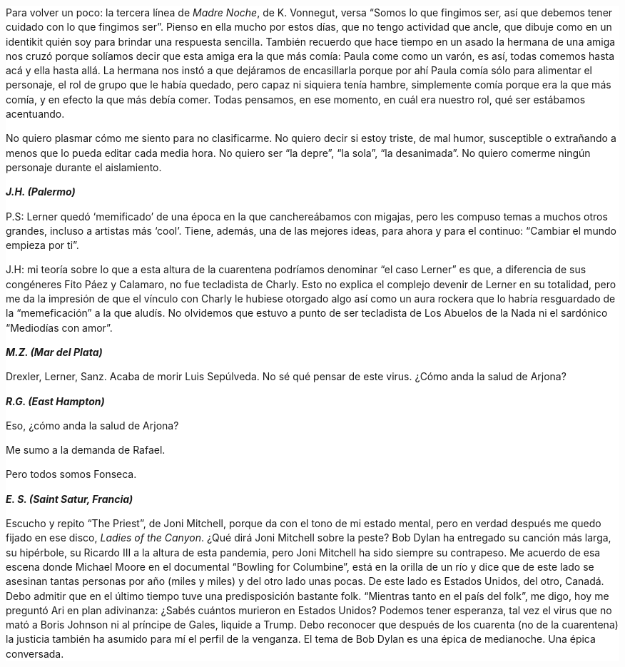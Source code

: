 
Para volver un poco: la tercera línea de *Madre Noche*, de K. Vonnegut, versa “Somos lo que fingimos ser, así que debemos tener cuidado con lo que fingimos ser”. Pienso en ella mucho por estos días, que no tengo actividad que ancle, que dibuje como en un identikit quién soy para brindar una respuesta sencilla. También recuerdo que hace tiempo en un asado la hermana de una amiga nos cruzó porque solíamos decir que esta amiga era la que más comía: Paula come como un varón, es así, todas comemos hasta acá y ella hasta allá. La hermana nos instó a que dejáramos de encasillarla porque por ahí Paula comía sólo para alimentar el personaje, el rol de grupo que le había quedado, pero capaz ni siquiera tenía hambre, simplemente comía porque era la que más comía, y en efecto la que más debía comer. Todas pensamos, en ese momento, en cuál era nuestro rol, qué ser estábamos acentuando. 


No quiero plasmar cómo me siento para no clasificarme. No quiero decir si estoy triste, de mal humor, susceptible o extrañando a menos que lo pueda editar cada media hora. No quiero ser “la depre”, “la sola”, “la desanimada”. No quiero comerme ningún personaje durante el aislamiento. 


***J.H. (Palermo)***

P.S: Lerner quedó ‘memificado’ de una época en la que canchereábamos con migajas, pero les compuso temas a muchos otros grandes, incluso a artistas más ‘cool’. Tiene, además, una de las mejores ideas, para ahora y para el continuo: “Cambiar el mundo empieza por ti”. 


J.H: mi teoría sobre lo que a esta altura de la cuarentena podríamos denominar “el caso Lerner” es que, a diferencia de sus congéneres Fito Páez y Calamaro, no fue tecladista de Charly. Esto no explica el complejo devenir de Lerner en su totalidad, pero me da la impresión de que el vínculo con Charly le hubiese otorgado algo así como un aura rockera que lo habría resguardado de la “memeficación” a la que aludís. No olvidemos que estuvo a punto de ser tecladista de Los Abuelos de la Nada ni el sardónico “Mediodías con amor”. 


***M.Z. (Mar del Plata)***

Drexler, Lerner, Sanz. Acaba de morir Luis Sepúlveda. No sé qué pensar de este virus. ¿Cómo anda la salud de Arjona?


***R.G. (East Hampton)***

Eso, ¿cómo anda la salud de Arjona? 

Me sumo a la demanda de Rafael. 

Pero todos somos Fonseca. 

***E. S. (Saint Satur, Francia)*** 

Escucho y repito “The Priest”, de Joni Mitchell, porque da con el tono de mi estado mental, pero en verdad después me quedo fijado en ese disco, *Ladies of the Canyon*. ¿Qué dirá Joni Mitchell sobre la peste? Bob Dylan ha entregado su canción más larga, su hipérbole, su Ricardo III a la altura de esta pandemia, pero Joni Mitchell ha sido siempre su contrapeso. Me acuerdo de esa escena donde Michael Moore en el documental “Bowling for Columbine”, está en la orilla de un río y dice que de este lado se asesinan tantas personas por año (miles y miles) y del otro lado unas pocas. De este lado es Estados Unidos, del otro, Canadá. Debo admitir que en el último tiempo tuve una predisposición bastante folk. “Mientras tanto en el país del folk”, me digo, hoy me preguntó Ari en plan adivinanza: ¿Sabés cuántos murieron en Estados Unidos? Podemos tener esperanza, tal vez el virus que no mató a Boris Johnson ni al príncipe de Gales, liquide a Trump. Debo reconocer que después de los cuarenta (no de la cuarentena) la justicia también ha asumido para mí el perfil de la venganza. El tema de Bob Dylan es una épica de medianoche. Una épica conversada.

